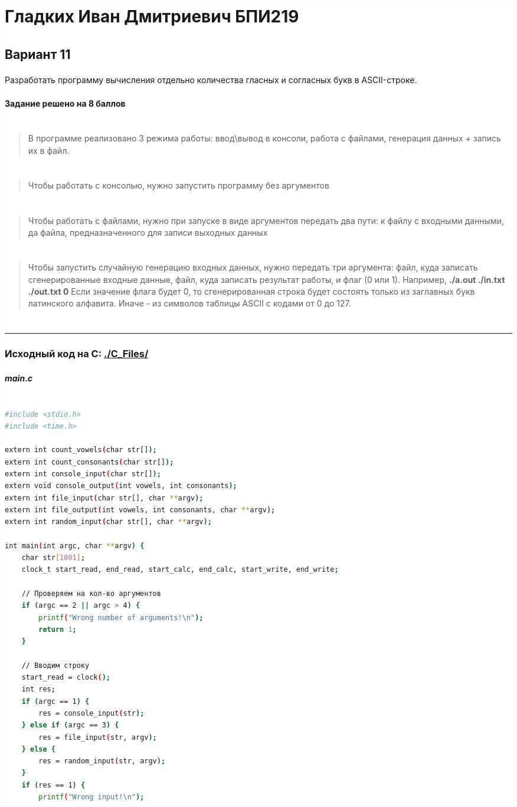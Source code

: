 # Гладких Иван Дмитриевич БПИ219
## Вариант 11

Разработать программу вычисления отдельно количества гласных и согласных букв в ASCII-строке.

#### Задание решено на 8 баллов
#
> В программе реализовано 3 режима работы: ввод\вывод в консоли, работа с файлами, генерация данных + запись их в файл.
#
> Чтобы работать с консолью, нужно запустить программу без аргументов
#
> Чтобы работать с файлами, нужно при запуске в виде аргументов передать два пути: к файлу с входными данными, да файла, предназначенного для записи выходных данных
#
> Чтобы запустить случайную генерацию входных данных, нужно передать три аргумента: файл, куда записать сгенерированные входные данные, файл, куда записать результат работы, и флаг (0 или 1).
> Например, **./a.out ./in.txt ./out.txt 0**
> Если значение флага будет 0, то сгенерированная строка будет состоять только из заглавных букв латинского алфавита.
> Иначе - из символов таблицы ASCII с кодами от 0 до 127.
#
---
### Исходный код на C: [./C_Files/](./C_Files/)

##### main.c
#
```sh
#include <stdio.h>
#include <time.h>

extern int count_vowels(char str[]);
extern int count_consonants(char str[]);
extern int console_input(char str[]);
extern void console_output(int vowels, int consonants);
extern int file_input(char str[], char **argv);
extern int file_output(int vowels, int consonants, char **argv);
extern int random_input(char str[], char **argv);

int main(int argc, char **argv) {
	char str[1001];
	clock_t start_read, end_read, start_calc, end_calc, start_write, end_write;

	// Проверяем на кол-во аргументов
	if (argc == 2 || argc > 4) {
		printf("Wrong number of arguments!\n");
		return 1;
	}

	// Вводим строку
	start_read = clock();
	int res;
	if (argc == 1) {
		res = console_input(str);
	} else if (argc == 3) {
		res = file_input(str, argv);
	} else {
		res = random_input(str, argv);
	}
	if (res == 1) {
		printf("Wrong input!\n");
```